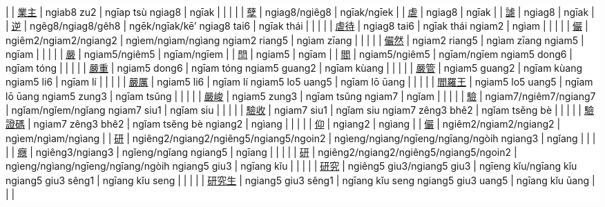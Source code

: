 | | [業主](https://en.wiktionary.org/wiki/業主) | ngiab8 zu2 | ngīap tsù
ngiag8 | ngīak | | |
| | [孽](https://en.wiktionary.org/wiki/孽) | ngiag8/ngiêg8 | ngīak/ngīek
| | [虐](https://en.wiktionary.org/wiki/虐) | ngiag8 | ngīak
| | [謔](https://en.wiktionary.org/wiki/謔) | ngiag8 | ngīak
| | [逆](https://en.wiktionary.org/wiki/逆) | ngêg8/ngiag8/gêh8 | ngēk/ngīak/kē’
ngiag8 tai6 | ngīak thái | | |
| | [虐待](https://en.wiktionary.org/wiki/虐待) | ngiag8 tai6 | ngīak thái
ngiam2 | ngìam | | |
| | [儼](https://en.wiktionary.org/wiki/儼) | ngiêm2/ngiam2/ngiang2 | ngìem/ngìam/ngìang
ngiam2 riang5 | ngìam zīang | | |
| | [儼然](https://en.wiktionary.org/wiki/儼然) | ngiam2 riang5 | ngìam zīang
ngiam5 | ngīam | | |
| | [嚴](https://en.wiktionary.org/wiki/嚴) | ngiam5/ngiêm5 | ngīam/ngīem
| | [閆](https://en.wiktionary.org/wiki/閆) | ngiam5 | ngīam
| | [閻](https://en.wiktionary.org/wiki/閻) | ngiam5/ngiêm5 | ngīam/ngīem
ngiam5 dong6 | ngīam tóng | | |
| | [嚴重](https://en.wiktionary.org/wiki/嚴重) | ngiam5 dong6 | ngīam tóng
ngiam5 guang2 | ngīam kùang | | |
| | [嚴管](https://en.wiktionary.org/wiki/嚴管) | ngiam5 guang2 | ngīam kùang
ngiam5 li6 | ngīam lí | | |
| | [嚴厲](https://en.wiktionary.org/wiki/嚴厲) | ngiam5 li6 | ngīam lí
ngiam5 lo5 uang5 | ngīam lō ūang | | |
| | [閻羅王](https://en.wiktionary.org/wiki/閻羅王) | ngiam5 lo5 uang5 | ngīam lō ūang
ngiam5 zung3 | ngīam tsǔng | | |
| | [嚴峻](https://en.wiktionary.org/wiki/嚴峻) | ngiam5 zung3 | ngīam tsǔng
ngiam7 | ngǐam | | |
| | [驗](https://en.wiktionary.org/wiki/驗) | ngiam7/ngiêm7/ngiang7 | ngǐam/ngǐem/ngǐang
ngiam7 siu1 | ngǐam siu | | |
| | [驗收](https://en.wiktionary.org/wiki/驗收) | ngiam7 siu1 | ngǐam siu
ngiam7 zêng3 bhê2 | ngǐam tsěng bè | | |
| | [驗證碼](https://en.wiktionary.org/wiki/驗證碼) | ngiam7 zêng3 bhê2 | ngǐam tsěng bè
ngiang2 | ngìang | | |
| | [仰](https://en.wiktionary.org/wiki/仰) | ngiang2 | ngìang
| | [儼](https://en.wiktionary.org/wiki/儼) | ngiêm2/ngiam2/ngiang2 | ngìem/ngìam/ngìang
| | [研](https://en.wiktionary.org/wiki/研) | ngiêng2/ngiang2/ngiêng5/ngiang5/ngoin2 | ngìeng/ngìang/ngīeng/ngīang/ngòih
ngiang3 | ngǐang | | |
| | [癮](https://en.wiktionary.org/wiki/癮) | ngiêng3/ngiang3 | ngǐeng/ngǐang
ngiang5 | ngīang | | |
| | [研](https://en.wiktionary.org/wiki/研) | ngiêng2/ngiang2/ngiêng5/ngiang5/ngoin2 | ngìeng/ngìang/ngīeng/ngīang/ngòih
ngiang5 giu3 | ngīang kǐu | | |
| | [研究](https://en.wiktionary.org/wiki/研究) | ngiêng5 giu3/ngiang5 giu3 | ngīeng kǐu/ngīang kǐu
ngiang5 giu3 sêng1 | ngīang kǐu seng | | |
| | [研究生](https://en.wiktionary.org/wiki/研究生) | ngiang5 giu3 sêng1 | ngīang kǐu seng
ngiang5 giu3 uang5 | ngīang kǐu ūang | | |